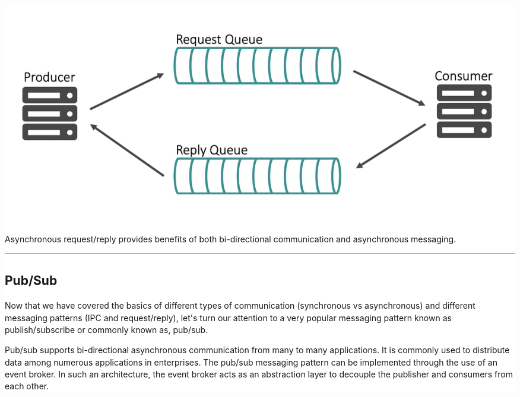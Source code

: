 ![](img/request_reply.png)

Asynchronous request/reply provides benefits of both bi-directional communication and asynchronous messaging.

---

## Pub/Sub

Now that we have covered the basics of different types of communication (synchronous vs asynchronous) and different messaging patterns (IPC and request/reply), let's turn our attention to a very popular messaging pattern known as publish/subscribe or commonly known as, pub/sub. 

Pub/sub supports bi-directional asynchronous communication from many to many applications. It is commonly used to distribute data among numerous applications in enterprises. The pub/sub messaging pattern can be implemented through the use of an event broker. In such an architecture, the event broker acts as an abstraction layer to decouple the publisher and consumers from each other. 
